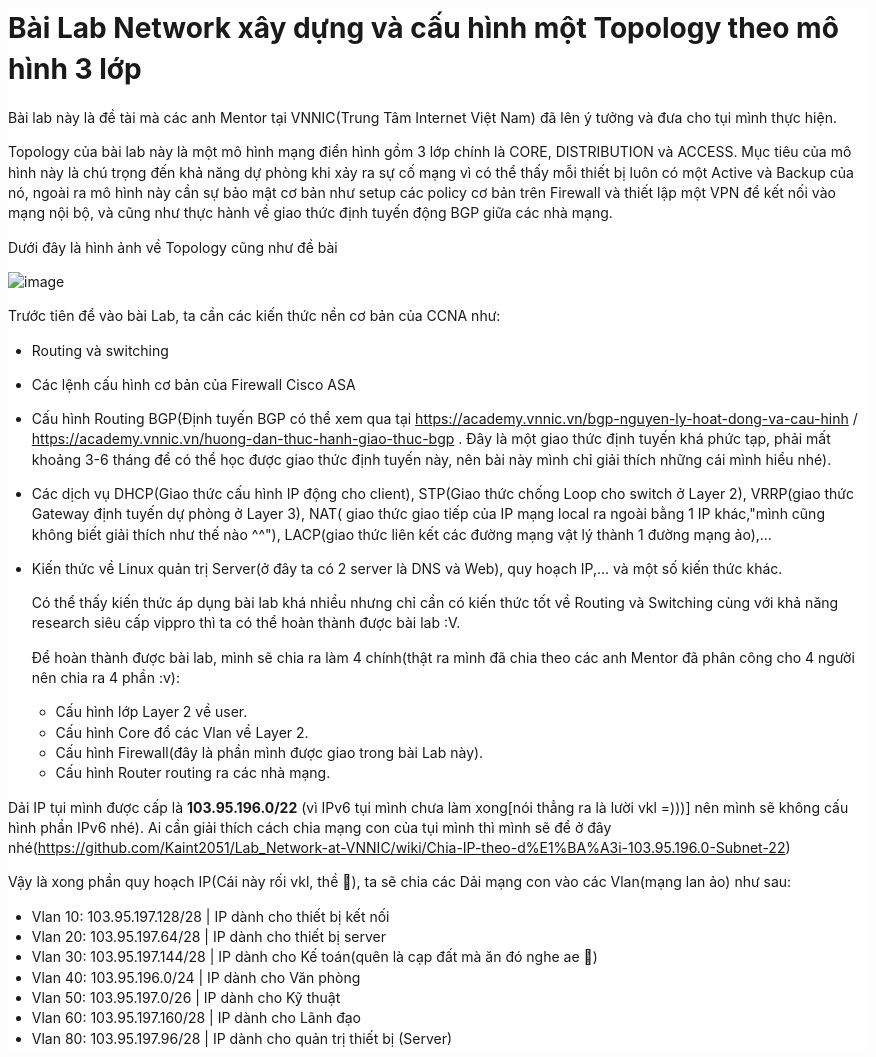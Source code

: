 # **Bài Lab Network xây dựng và cấu hình một Topology theo mô hình 3 lớp**
 
Bài lab này là đề tài mà các anh Mentor tại VNNIC(Trung Tâm Internet Việt Nam) đã lên ý tưởng và đưa cho tụi mình thực hiện. 

Topology của bài lab này là một mô hình mạng điển hình gồm 3 lớp chính là CORE, DISTRIBUTION và ACCESS. Mục tiêu của mô hình này là chú trọng đến khả năng dự phòng khi xảy ra sự cố mạng vì có thể thấy mỗi thiết bị luôn có một Active và Backup của nó, ngoài ra mô hình này cần sự bảo mật cơ bản như setup các policy cơ bản trên Firewall và thiết lập một VPN để kết nối vào mạng nội bộ, và cũng như thực hành về giao thức định tuyến động BGP giữa các nhà mạng.

Dưới đây là hình ảnh về Topology cũng như đề bài

![image](https://user-images.githubusercontent.com/72087963/231234786-17652c2e-9955-4fb5-9340-0c6b950559d5.png)

   Trước tiên để vào bài Lab, ta cần các kiến thức nền cơ bản của CCNA như:
* Routing và switching
* Các lệnh cấu hình cơ bản của Firewall Cisco ASA    
* Cấu hình Routing BGP(Định tuyến BGP có thể xem qua tại https://academy.vnnic.vn/bgp-nguyen-ly-hoat-dong-va-cau-hinh / https://academy.vnnic.vn/huong-dan-thuc-hanh-giao-thuc-bgp . Đây là một giao thức định tuyến khá phức tạp, phải mất khoảng 3-6 tháng để có thể học được giao thức định tuyến này, nên bài này mình chỉ giải thích những cái mình hiểu nhé).
* Các dịch vụ DHCP(Giao thức cấu hình IP động cho client), STP(Giao thức chống Loop cho switch ở Layer 2), VRRP(giao thức Gateway định tuyến dự phòng ở Layer 3), NAT( giao thức giao tiếp của IP mạng local ra ngoài bằng 1 IP khác,"mình cũng không biết giải thích như thế nào ^^"), LACP(giao thức liên kết các đường mạng vật lý thành 1 đường mạng ảo),... 
* Kiến thức về Linux quản trị Server(ở đây ta có 2 server là DNS và Web), quy hoạch IP,... và một số kiến thức khác. 

  Có thể thấy kiến thức áp dụng bài lab khá nhiều nhưng chỉ cần có kiến thức tốt về Routing và Switching cùng với khả năng research siêu cấp vippro thì ta có thể hoàn thành được bài lab :V.

  Để hoàn thành được bài lab, mình sẽ chia ra làm 4 chính(thật ra mình đã chia theo các anh Mentor đã phân công cho 4 người nên chia ra 4 phần :v):
    - Cấu hình lớp Layer 2 về user.
    - Cấu hình Core đổ các Vlan về Layer 2.
    - Cấu hình Firewall(đây là phần mình được giao trong bài Lab này).
    - Cấu hình Router routing ra các nhà mạng.
 
Dải IP tụi mình được cấp là **103.95.196.0/22** (vì IPv6 tụi mình chưa làm xong[nói thẳng ra là lười vkl =)))] nên mình sẽ không cấu hình phần IPv6 nhé). Ai cần giải thích cách chia mạng con của tụi mình thì mình sẽ để ở đây nhé(https://github.com/Kaint2051/Lab_Network-at-VNNIC/wiki/Chia-IP-theo-d%E1%BA%A3i-103.95.196.0-Subnet-22)

Vậy là xong phần quy hoạch IP(Cái này rối vkl, thề 🥴), ta sẽ chia các Dải mạng con vào các Vlan(mạng lan ảo) như sau:
 * Vlan 10: 103.95.197.128/28  | IP dành cho thiết bị kết nối
 * Vlan 20: 103.95.197.64/28   | IP dành cho thiết bị server
 * Vlan 30: 103.95.197.144/28  | IP dành cho Kế toán(quên là cạp đất mà ăn đó nghe ae 🤡)
 * Vlan 40: 103.95.196.0/24    | IP dành cho Văn phòng
 * Vlan 50: 103.95.197.0/26    | IP dành cho Kỹ thuật
 * Vlan 60: 103.95.197.160/28  | IP dành cho Lãnh đạo
 * Vlan 80: 103.95.197.96/28   | IP dành cho quản trị thiết bị (Server)
